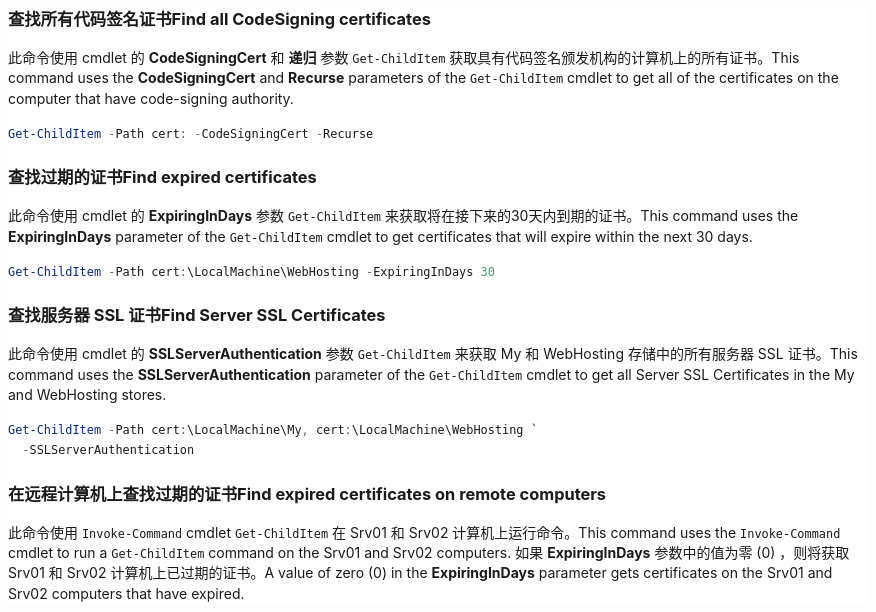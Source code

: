 ### <a name="find-all-codesigning-certificates"></a><span data-ttu-id="3e39d-153">查找所有代码签名证书</span><span class="sxs-lookup"><span data-stu-id="3e39d-153">Find all CodeSigning certificates</span></span>

<span data-ttu-id="3e39d-154">此命令使用 cmdlet 的 **CodeSigningCert** 和 **递归** 参数 `Get-ChildItem` 获取具有代码签名颁发机构的计算机上的所有证书。</span><span class="sxs-lookup"><span data-stu-id="3e39d-154">This command uses the **CodeSigningCert** and **Recurse** parameters of the `Get-ChildItem` cmdlet to get all of the certificates on the computer that have code-signing authority.</span></span>

```powershell
Get-ChildItem -Path cert: -CodeSigningCert -Recurse
```

### <a name="find-expired-certificates"></a><span data-ttu-id="3e39d-155">查找过期的证书</span><span class="sxs-lookup"><span data-stu-id="3e39d-155">Find expired certificates</span></span>

<span data-ttu-id="3e39d-156">此命令使用 cmdlet 的 **ExpiringInDays** 参数 `Get-ChildItem` 来获取将在接下来的30天内到期的证书。</span><span class="sxs-lookup"><span data-stu-id="3e39d-156">This command uses the **ExpiringInDays** parameter of the `Get-ChildItem` cmdlet to get certificates that will expire within the next 30 days.</span></span>

```powershell
Get-ChildItem -Path cert:\LocalMachine\WebHosting -ExpiringInDays 30
```

### <a name="find-server-ssl-certificates"></a><span data-ttu-id="3e39d-157">查找服务器 SSL 证书</span><span class="sxs-lookup"><span data-stu-id="3e39d-157">Find Server SSL Certificates</span></span>

<span data-ttu-id="3e39d-158">此命令使用 cmdlet 的 **SSLServerAuthentication** 参数 `Get-ChildItem` 来获取 My 和 WebHosting 存储中的所有服务器 SSL 证书。</span><span class="sxs-lookup"><span data-stu-id="3e39d-158">This command uses the **SSLServerAuthentication** parameter of the `Get-ChildItem` cmdlet to get all Server SSL Certificates in the My and WebHosting stores.</span></span>

```powershell
Get-ChildItem -Path cert:\LocalMachine\My, cert:\LocalMachine\WebHosting `
  -SSLServerAuthentication
```

### <a name="find-expired-certificates-on-remote-computers"></a><span data-ttu-id="3e39d-159">在远程计算机上查找过期的证书</span><span class="sxs-lookup"><span data-stu-id="3e39d-159">Find expired certificates on remote computers</span></span>

<span data-ttu-id="3e39d-160">此命令使用 `Invoke-Command` cmdlet `Get-ChildItem` 在 Srv01 和 Srv02 计算机上运行命令。</span><span class="sxs-lookup"><span data-stu-id="3e39d-160">This command uses the `Invoke-Command` cmdlet to run a `Get-ChildItem` command on the Srv01 and Srv02 computers.</span></span> <span data-ttu-id="3e39d-161">如果 **ExpiringInDays** 参数中的值为零 (0) ，则将获取 Srv01 和 Srv02 计算机上已过期的证书。</span><span class="sxs-lookup"><span data-stu-id="3e39d-161">A value of zero (0) in the **ExpiringInDays** parameter gets certificates on the Srv01 and Srv02 computers that have expired.</span></span>
